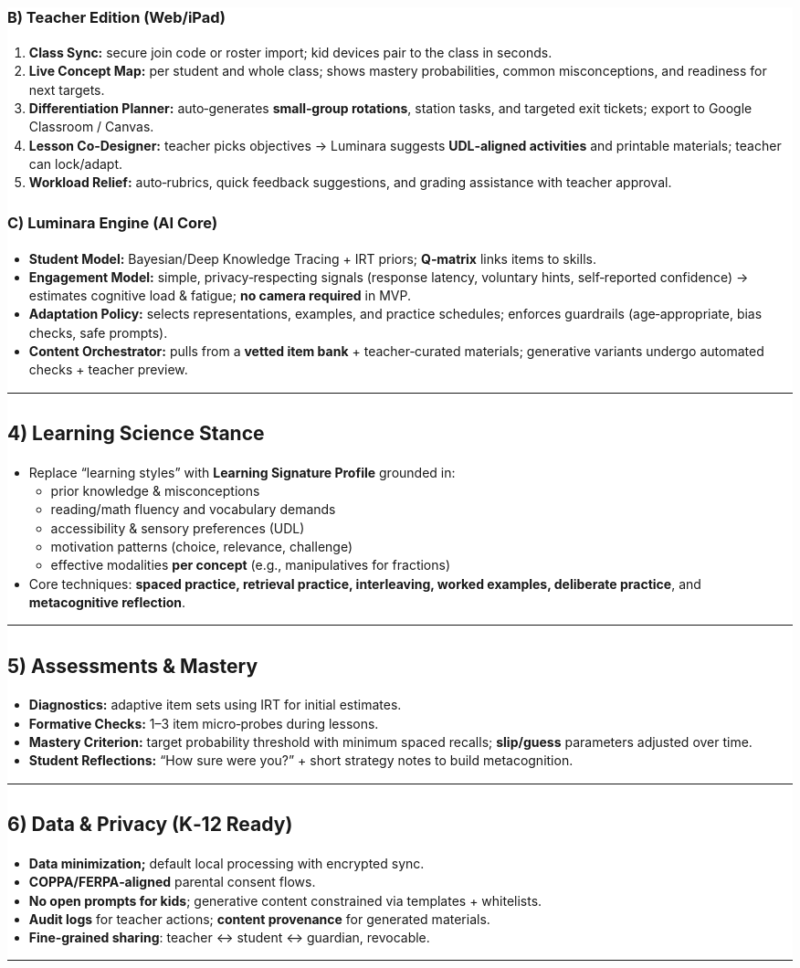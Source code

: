 ### B) Teacher Edition (Web/iPad)
1. **Class Sync:** secure join code or roster import; kid devices pair to the class in seconds.
2. **Live Concept Map:** per student and whole class; shows mastery probabilities, common misconceptions, and readiness for next targets.
3. **Differentiation Planner:** auto‑generates **small‑group rotations**, station tasks, and targeted exit tickets; export to Google Classroom / Canvas.
4. **Lesson Co‑Designer:** teacher picks objectives → Luminara suggests **UDL‑aligned activities** and printable materials; teacher can lock/adapt.
5. **Workload Relief:** auto‑rubrics, quick feedback suggestions, and grading assistance with teacher approval.

### C) Luminara Engine (AI Core)
- **Student Model:** Bayesian/Deep Knowledge Tracing + IRT priors; **Q‑matrix** links items to skills.
- **Engagement Model:** simple, privacy‑respecting signals (response latency, voluntary hints, self‑reported confidence) → estimates cognitive load & fatigue; **no camera required** in MVP.
- **Adaptation Policy:** selects representations, examples, and practice schedules; enforces guardrails (age‑appropriate, bias checks, safe prompts).
- **Content Orchestrator:** pulls from a **vetted item bank** + teacher‑curated materials; generative variants undergo automated checks + teacher preview.

---

## 4) Learning Science Stance
- Replace “learning styles” with **Learning Signature Profile** grounded in:
  - prior knowledge & misconceptions
  - reading/math fluency and vocabulary demands
  - accessibility & sensory preferences (UDL)
  - motivation patterns (choice, relevance, challenge)
  - effective modalities **per concept** (e.g., manipulatives for fractions)
- Core techniques: **spaced practice, retrieval practice, interleaving, worked examples, deliberate practice**, and **metacognitive reflection**.

---

## 5) Assessments & Mastery
- **Diagnostics:** adaptive item sets using IRT for initial estimates.
- **Formative Checks:** 1–3 item micro‑probes during lessons.
- **Mastery Criterion:** target probability threshold with minimum spaced recalls; **slip/guess** parameters adjusted over time.
- **Student Reflections:** “How sure were you?” + short strategy notes to build metacognition.

---

## 6) Data & Privacy (K‑12 Ready)
- **Data minimization;** default local processing with encrypted sync.
- **COPPA/FERPA‑aligned** parental consent flows.
- **No open prompts for kids**; generative content constrained via templates + whitelists.
- **Audit logs** for teacher actions; **content provenance** for generated materials.
- **Fine‑grained sharing**: teacher ↔ student ↔ guardian, revocable.

---